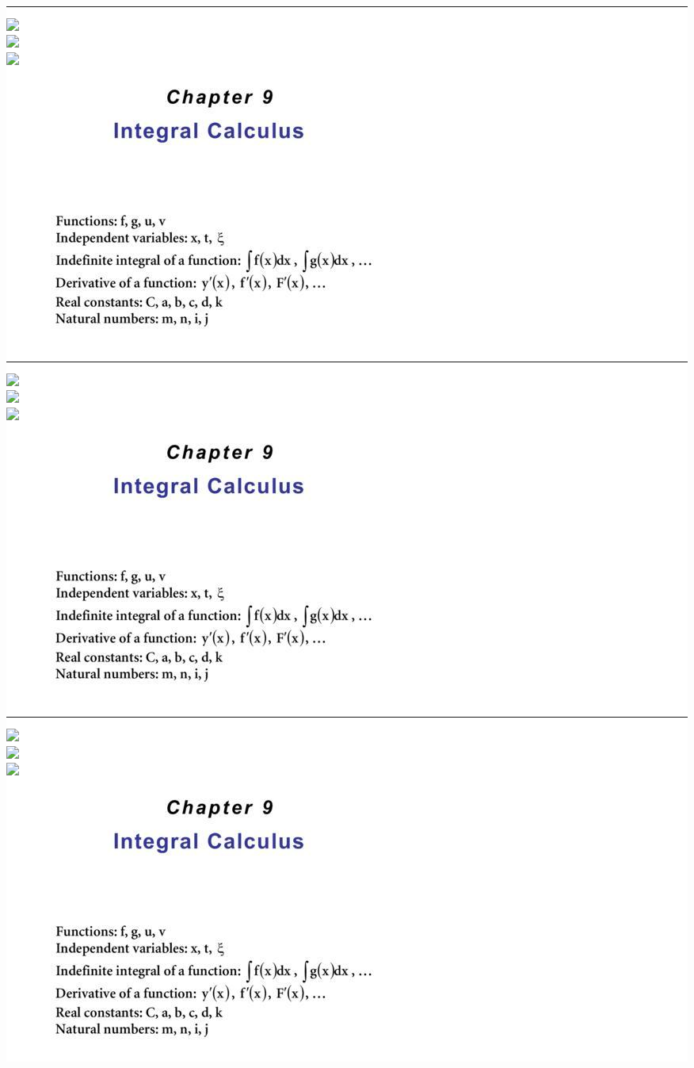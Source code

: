 <hr><img src="slices-1300/09 integral calculus/12/02/01/pg_0289-000_0002.jpg"><br><img src="slices-1300/09 integral calculus/12/02/pg_0287-000_0002.jpg"><br><img src="slices-1300/09 integral calculus/12/pg_0285-000_0002.jpg"><br><img src="slices-1300/09 integral calculus/pg_0237-000_0000.jpg">
<hr><img src="slices-1300/09 integral calculus/12/02/01/pg_0290-000_0000.jpg"><br><img src="slices-1300/09 integral calculus/12/02/pg_0287-000_0002.jpg"><br><img src="slices-1300/09 integral calculus/12/pg_0285-000_0002.jpg"><br><img src="slices-1300/09 integral calculus/pg_0237-000_0000.jpg">
<hr><img src="slices-1300/09 integral calculus/12/02/01/pg_0290-000_0001.jpg"><br><img src="slices-1300/09 integral calculus/12/02/pg_0287-000_0002.jpg"><br><img src="slices-1300/09 integral calculus/12/pg_0285-000_0002.jpg"><br><img src="slices-1300/09 integral calculus/pg_0237-000_0000.jpg">